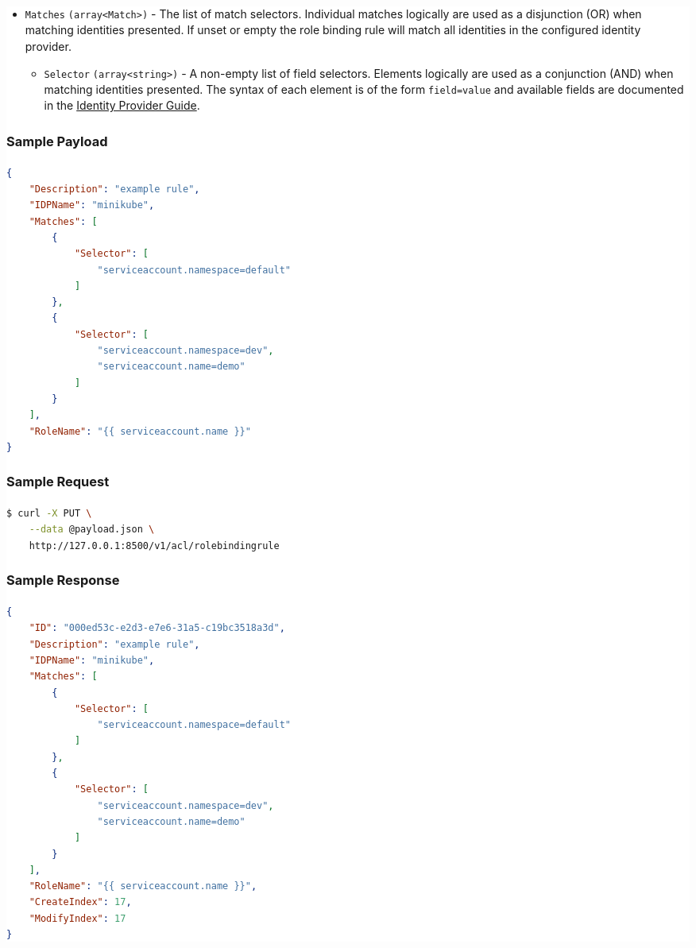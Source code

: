 - `Matches` `(array<Match>)` - The list of match selectors. Individual matches
  logically are used as a disjunction (OR) when matching identities presented.
  If unset or empty the role binding rule will match all identities in the 
  configured identity provider.

  - `Selector` `(array<string>)` - A non-empty list of field selectors.
    Elements logically are used as a conjunction (AND) when matching identities
    presented. The syntax of each element is of the form `field=value` and
    available fields are documented in the 
    [Identity Provider Guide](/docs/guides/acl-identity-providers.html).
  
### Sample Payload

```json
{
    "Description": "example rule",
    "IDPName": "minikube",
    "Matches": [
        {
            "Selector": [
                "serviceaccount.namespace=default"
            ]
        },
        {
            "Selector": [
                "serviceaccount.namespace=dev",
                "serviceaccount.name=demo"
            ]
        }
    ],
    "RoleName": "{{ serviceaccount.name }}"
}
```

### Sample Request

```sh
$ curl -X PUT \
    --data @payload.json \
    http://127.0.0.1:8500/v1/acl/rolebindingrule
```

### Sample Response

```json
{
    "ID": "000ed53c-e2d3-e7e6-31a5-c19bc3518a3d",
    "Description": "example rule",
    "IDPName": "minikube",
    "Matches": [
        {
            "Selector": [
                "serviceaccount.namespace=default"
            ]
        },
        {
            "Selector": [
                "serviceaccount.namespace=dev",
                "serviceaccount.name=demo"
            ]
        }
    ],
    "RoleName": "{{ serviceaccount.name }}",
    "CreateIndex": 17,
    "ModifyIndex": 17
}
```